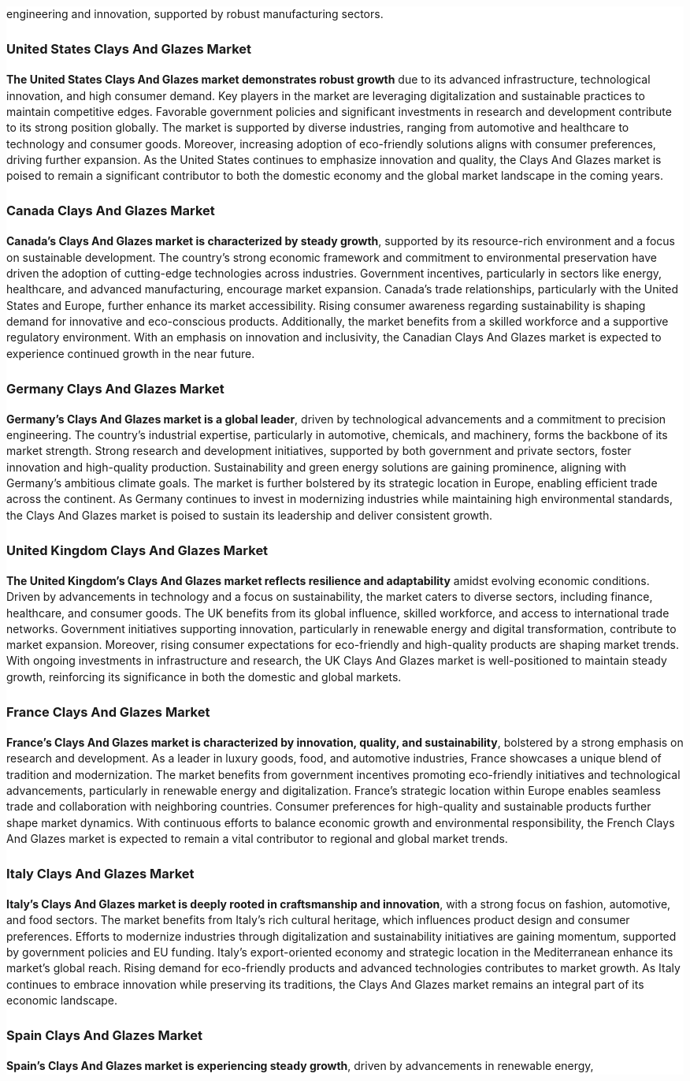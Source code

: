 engineering and innovation, supported by robust manufacturing sectors.</span></em></p></blockquote><h3><strong>United States Clays And Glazes Market</strong></h3><p><strong>The United States Clays And Glazes market demonstrates robust growth</strong> due to its advanced infrastructure, technological innovation, and high consumer demand. Key players in the market are leveraging digitalization and sustainable practices to maintain competitive edges. Favorable government policies and significant investments in research and development contribute to its strong position globally. The market is supported by diverse industries, ranging from automotive and healthcare to technology and consumer goods. Moreover, increasing adoption of eco-friendly solutions aligns with consumer preferences, driving further expansion. As the United States continues to emphasize innovation and quality, the Clays And Glazes market is poised to remain a significant contributor to both the domestic economy and the global market landscape in the coming years.</p><h3><strong>Canada Clays And Glazes Market</strong></h3><p><strong>Canada&rsquo;s Clays And Glazes market is characterized by steady growth</strong>, supported by its resource-rich environment and a focus on sustainable development. The country&rsquo;s strong economic framework and commitment to environmental preservation have driven the adoption of cutting-edge technologies across industries. Government incentives, particularly in sectors like energy, healthcare, and advanced manufacturing, encourage market expansion. Canada&rsquo;s trade relationships, particularly with the United States and Europe, further enhance its market accessibility. Rising consumer awareness regarding sustainability is shaping demand for innovative and eco-conscious products. Additionally, the market benefits from a skilled workforce and a supportive regulatory environment. With an emphasis on innovation and inclusivity, the Canadian Clays And Glazes market is expected to experience continued growth in the near future.</p><h3><strong>Germany Clays And Glazes Market</strong></h3><p><strong>Germany&rsquo;s Clays And Glazes market is a global leader</strong>, driven by technological advancements and a commitment to precision engineering. The country&rsquo;s industrial expertise, particularly in automotive, chemicals, and machinery, forms the backbone of its market strength. Strong research and development initiatives, supported by both government and private sectors, foster innovation and high-quality production. Sustainability and green energy solutions are gaining prominence, aligning with Germany&rsquo;s ambitious climate goals. The market is further bolstered by its strategic location in Europe, enabling efficient trade across the continent. As Germany continues to invest in modernizing industries while maintaining high environmental standards, the Clays And Glazes market is poised to sustain its leadership and deliver consistent growth.</p><h3><strong>United Kingdom Clays And Glazes Market</strong></h3><p><strong>The United Kingdom&rsquo;s Clays And Glazes market reflects resilience and adaptability</strong> amidst evolving economic conditions. Driven by advancements in technology and a focus on sustainability, the market caters to diverse sectors, including finance, healthcare, and consumer goods. The UK benefits from its global influence, skilled workforce, and access to international trade networks. Government initiatives supporting innovation, particularly in renewable energy and digital transformation, contribute to market expansion. Moreover, rising consumer expectations for eco-friendly and high-quality products are shaping market trends. With ongoing investments in infrastructure and research, the UK Clays And Glazes market is well-positioned to maintain steady growth, reinforcing its significance in both the domestic and global markets.</p><h3><strong>France Clays And Glazes Market</strong></h3><p><strong>France&rsquo;s Clays And Glazes market is characterized by innovation, quality, and sustainability</strong>, bolstered by a strong emphasis on research and development. As a leader in luxury goods, food, and automotive industries, France showcases a unique blend of tradition and modernization. The market benefits from government incentives promoting eco-friendly initiatives and technological advancements, particularly in renewable energy and digitalization. France&rsquo;s strategic location within Europe enables seamless trade and collaboration with neighboring countries. Consumer preferences for high-quality and sustainable products further shape market dynamics. With continuous efforts to balance economic growth and environmental responsibility, the French Clays And Glazes market is expected to remain a vital contributor to regional and global market trends.</p><h3><strong>Italy Clays And Glazes Market</strong></h3><p><strong>Italy&rsquo;s Clays And Glazes market is deeply rooted in craftsmanship and innovation</strong>, with a strong focus on fashion, automotive, and food sectors. The market benefits from Italy&rsquo;s rich cultural heritage, which influences product design and consumer preferences. Efforts to modernize industries through digitalization and sustainability initiatives are gaining momentum, supported by government policies and EU funding. Italy&rsquo;s export-oriented economy and strategic location in the Mediterranean enhance its market&rsquo;s global reach. Rising demand for eco-friendly products and advanced technologies contributes to market growth. As Italy continues to embrace innovation while preserving its traditions, the Clays And Glazes market remains an integral part of its economic landscape.</p><h3><strong>Spain Clays And Glazes Market</strong></h3><p><strong>Spain&rsquo;s Clays And Glazes market is experiencing steady growth</strong>, driven by advancements in renewable energy,